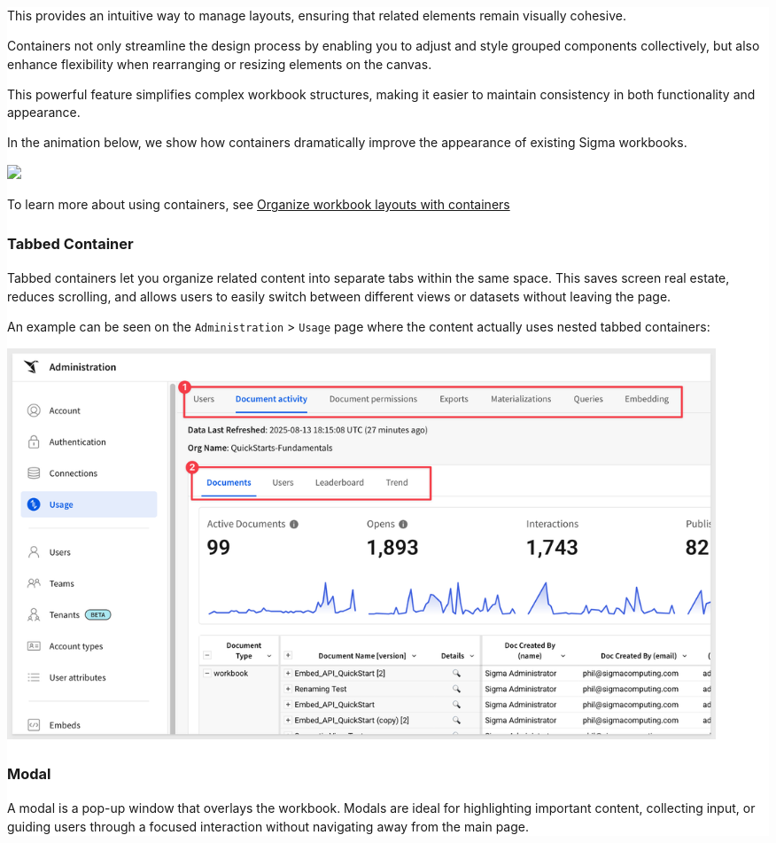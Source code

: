 This provides an intuitive way to manage layouts, ensuring that related elements remain visually cohesive. 

Containers not only streamline the design process by enabling you to adjust and style grouped components collectively, but also enhance flexibility when rearranging or resizing elements on the canvas. 

This powerful feature simplifies complex workbook structures, making it easier to maintain consistency in both functionality and appearance.

In the animation below, we show how containers dramatically improve the appearance of existing Sigma workbooks.

<img src="assets/containers.gif">

To learn more about using containers, see [Organize workbook layouts with containers](https://help.sigmacomputing.com/docs/organize-workbook-layouts-with-containers)

### Tabbed Container
Tabbed containers let you organize related content into separate tabs within the same space. This saves screen real estate, reduces scrolling, and allows users to easily switch between different views or datasets without leaving the page.

An example can be seen on the `Administration` > `Usage` page where the content actually uses nested tabbed containers:

<img src="assets/f1_58.png" width="800"/>

### Modal
A modal is a pop-up window that overlays the workbook. Modals are ideal for highlighting important content, collecting input, or guiding users through a focused interaction without navigating away from the main page.
